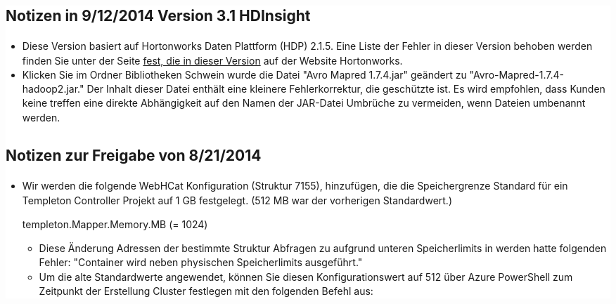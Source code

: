 ## <a name="notes-for-9122014-release-of-hdinsight-31"></a>Notizen in 9/12/2014 Version 3.1 HDInsight

* Diese Version basiert auf Hortonworks Daten Plattform (HDP) 2.1.5. Eine Liste der Fehler in dieser Version behoben werden finden Sie unter der Seite [fest, die in dieser Version](http://docs.hortonworks.com/HDPDocuments/HDP2/HDP-2.1.5/bk_releasenotes_hdp_2.1/content/ch_relnotes-hdp-2.1.5-fixed.html) auf der Website Hortonworks.
* Klicken Sie im Ordner Bibliotheken Schwein wurde die Datei "Avro Mapred 1.7.4.jar" geändert zu "Avro-Mapred-1.7.4-hadoop2.jar." Der Inhalt dieser Datei enthält eine kleinere Fehlerkorrektur, die geschützte ist. Es wird empfohlen, dass Kunden keine treffen eine direkte Abhängigkeit auf den Namen der JAR-Datei Umbrüche zu vermeiden, wenn Dateien umbenannt werden.


## <a name="notes-for-8212014-release"></a>Notizen zur Freigabe von 8/21/2014

* Wir werden die folgende WebHCat Konfiguration (Struktur 7155), hinzufügen, die die Speichergrenze Standard für ein Templeton Controller Projekt auf 1 GB festgelegt. (512 MB war der vorherigen Standardwert.)

     templeton.Mapper.Memory.MB (= 1024)

    * Diese Änderung Adressen der bestimmte Struktur Abfragen zu aufgrund unteren Speicherlimits in werden hatte folgenden Fehler: "Container wird neben physischen Speicherlimits ausgeführt."
    * Um die alte Standardwerte angewendet, können Sie diesen Konfigurationswert auf 512 über Azure PowerShell zum Zeitpunkt der Erstellung Cluster festlegen mit den folgenden Befehl aus:

